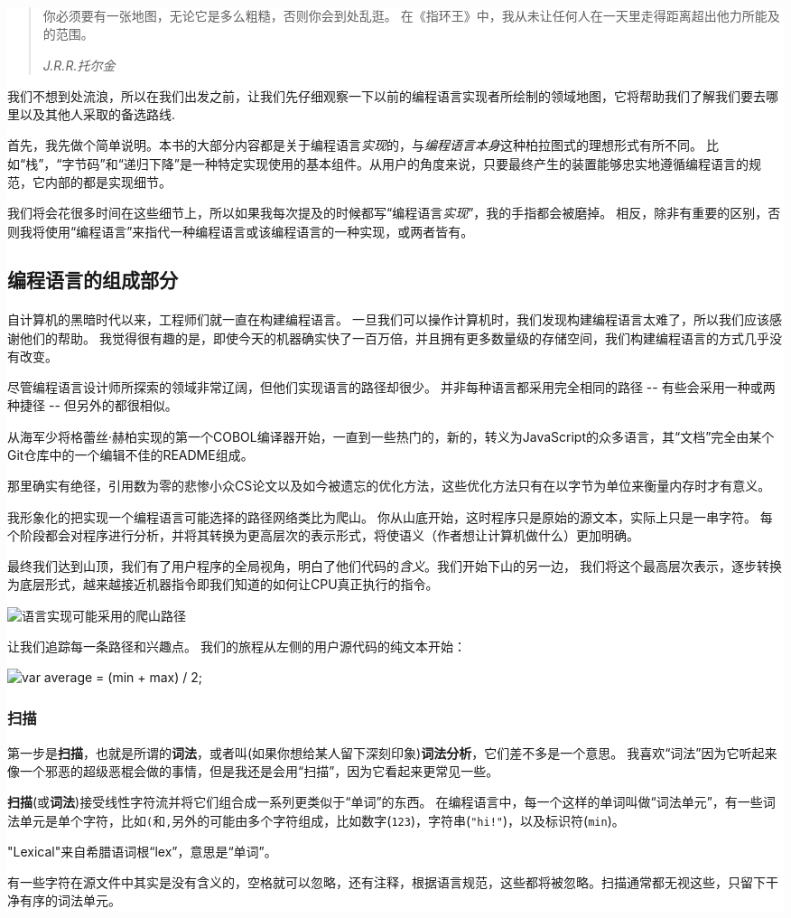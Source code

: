 > 你必须要有一张地图，无论它是多么粗糙，否则你会到处乱逛。
> 在《指环王》中，我从未让任何人在一天里走得距离超出他力所能及的范围。
>
> <cite>J.R.R.托尔金</cite>

我们不想到处流浪，所以在我们出发之前，让我们先仔细观察一下以前的编程语言实现者所绘制的领域地图，它将帮助我们了解我们要去哪里以及其他人采取的备选路线.

首先，我先做个简单说明。本书的大部分内容都是关于编程语言*实现*的，与*编程语言本身*这种柏拉图式的理想形式有所不同。
比如“栈”，“字节码”和“递归下降”是一种特定实现使用的基本组件。从用户的角度来说，只要最终产生的装置能够忠实地遵循编程语言的规范，它内部的都是实现细节。

我们将会花很多时间在这些细节上，所以如果我每次提及的时候都写“编程语言*实现*”，我的手指都会被磨掉。
相反，除非有重要的区别，否则我将使用“编程语言”来指代一种编程语言或该编程语言的一种实现，或两者皆有。

## 编程语言的组成部分

自计算机的黑暗时代以来，工程师们就一直在构建编程语言。 
一旦我们可以操作计算机时，我们发现构建编程语言太难了，所以我们应该感谢他们的帮助。
我觉得很有趣的是，即使今天的机器确实快了一百万倍，并且拥有更多数量级的存储空间，我们构建编程语言的方式几乎没有改变。

尽管编程语言设计师所探索的领域非常辽阔，但他们实现语言的路径却<span name="dead">很少</span>。
并非每种语言都采用完全相同的路径 -- 有些会采用一种或两种捷径 -- 但另外的都很相似。

从海军少将格蕾丝·赫柏实现的第一个COBOL编译器开始，一直到一些热门的，新的，转义为JavaScript的众多语言，其“文档”完全由某个Git仓库中的一个编辑不佳的README组成。

<aside name="dead">

那里确实有绝径，引用数为零的悲惨小众CS论文以及如今被遗忘的优化方法，这些优化方法只有在以字节为单位来衡量内存时才有意义。

</aside>

我形象化的把实现一个编程语言可能选择的路径网络类比为爬山。
你从山底开始，这时程序只是原始的源文本，实际上只是一串字符。
每个阶段都会对程序进行分析，并将其转换为更高层次的表示形式，将使语义（作者想让计算机做什么）更加明确。

最终我们达到山顶，我们有了用户程序的全局视角，明白了他们代码的*含义*。我们开始下山的另一边，
我们将这个最高层次表示，逐步转换为底层形式，越来越接近机器指令即我们知道的如何让CPU真正执行的指令。

<img src="image/a-map-of-the-territory/mountain.png" alt="语言实现可能采用的爬山路径" class="wide" />

让我们追踪每一条路径和兴趣点。 我们的旅程从左侧的用户源代码的纯文本开始：

<img src="image/a-map-of-the-territory/string.png" alt="var average = (min + max) / 2;" />

### 扫描

第一步是**扫描**，也就是所谓的**词法**，或者叫(如果你想给某人留下深刻印象)**词法分析**，它们差不多是一个意思。
我喜欢“词法”因为它听起来像一个邪恶的超级恶棍会做的事情，但是我还是会用“扫描”，因为它看起来更常见一些。

**扫描**(或**词法**)接受线性字符流并将它们组合成一系列更类似于<span name="word">“单词”</span>的东西。
在编程语言中，每一个这样的单词叫做“词法单元”，有一些词法单元是单个字符，比如`(`和`,`另外的可能由多个字符组成，比如数字(`123`)，字符串(`"hi!"`)，以及标识符(`min`)。 

<aside name="word">

"Lexical"来自希腊语词根“lex”，意思是“单词”。

</aside>

有一些字符在源文件中其实是没有含义的，空格就可以忽略，还有注释，根据语言规范，这些都将被忽略。扫描通常都无视这些，只留下干净有序的词法单元。
